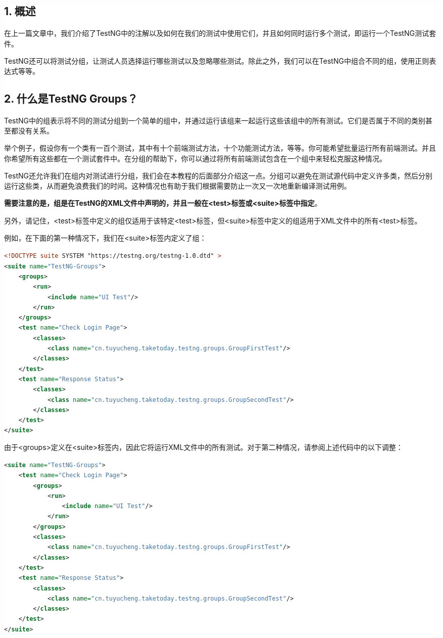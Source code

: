## 1. 概述

在上一篇文章中，我们介绍了TestNG中的注解以及如何在我们的测试中使用它们，并且如何同时运行多个测试，即运行一个TestNG测试套件。

TestNG还可以将测试分组，让测试人员选择运行哪些测试以及忽略哪些测试。除此之外，我们可以在TestNG中组合不同的组，使用正则表达式等等。

## 2. 什么是TestNG Groups？

TestNG中的组表示将不同的测试分组到一个简单的组中，并通过运行该组来一起运行这些该组中的所有测试。它们是否属于不同的类别甚至都没有关系。

举个例子，假设你有一个类有一百个测试，其中有十个前端测试方法，十个功能测试方法，等等。你可能希望批量运行所有前端测试。并且你希望所有这些都在一个测试套件中。在分组的帮助下，你可以通过将所有前端测试包含在一个组中来轻松克服这种情况。

TestNG还允许我们在组内对测试进行分组，我们会在本教程的后面部分介绍这一点。分组可以避免在测试源代码中定义许多类，然后分别运行这些类，从而避免浪费我们的时间。这种情况也有助于我们根据需要防止一次又一次地重新编译测试用例。

**需要注意的是，组是在TestNG的XML文件中声明的，并且一般在<test\>标签或<suite\>标签中指定**。

另外，请记住，<test\>标签中定义的组仅适用于该特定<test\>标签，但<suite\>标签中定义的组适用于XML文件中的所有<test\>标签。

例如，在下面的第一种情况下，我们在<suite\>标签内定义了组：

```xml
<!DOCTYPE suite SYSTEM "https://testng.org/testng-1.0.dtd" >
<suite name="TestNG-Groups">
    <groups>
        <run>
            <include name="UI Test"/>
        </run>
    </groups>
    <test name="Check Login Page">
        <classes>
            <class name="cn.tuyucheng.taketoday.testng.groups.GroupFirstTest"/>
        </classes>
    </test>
    <test name="Response Status">
        <classes>
            <class name="cn.tuyucheng.taketoday.testng.groups.GroupSecondTest"/>
        </classes>
    </test>
</suite>
```

由于<groups\>定义在<suite\>标签内，因此它将运行XML文件中的所有测试。对于第二种情况，请参阅上述代码中的以下调整：

```xml
<suite name="TestNG-Groups">
    <test name="Check Login Page">
        <groups>
            <run>
                <include name="UI Test"/>
            </run>
        </groups>
        <classes>
            <class name="cn.tuyucheng.taketoday.testng.groups.GroupFirstTest"/>
        </classes>
    </test>
    <test name="Response Status">
        <classes>
            <class name="cn.tuyucheng.taketoday.testng.groups.GroupSecondTest"/>
        </classes>
    </test>
</suite>
```
